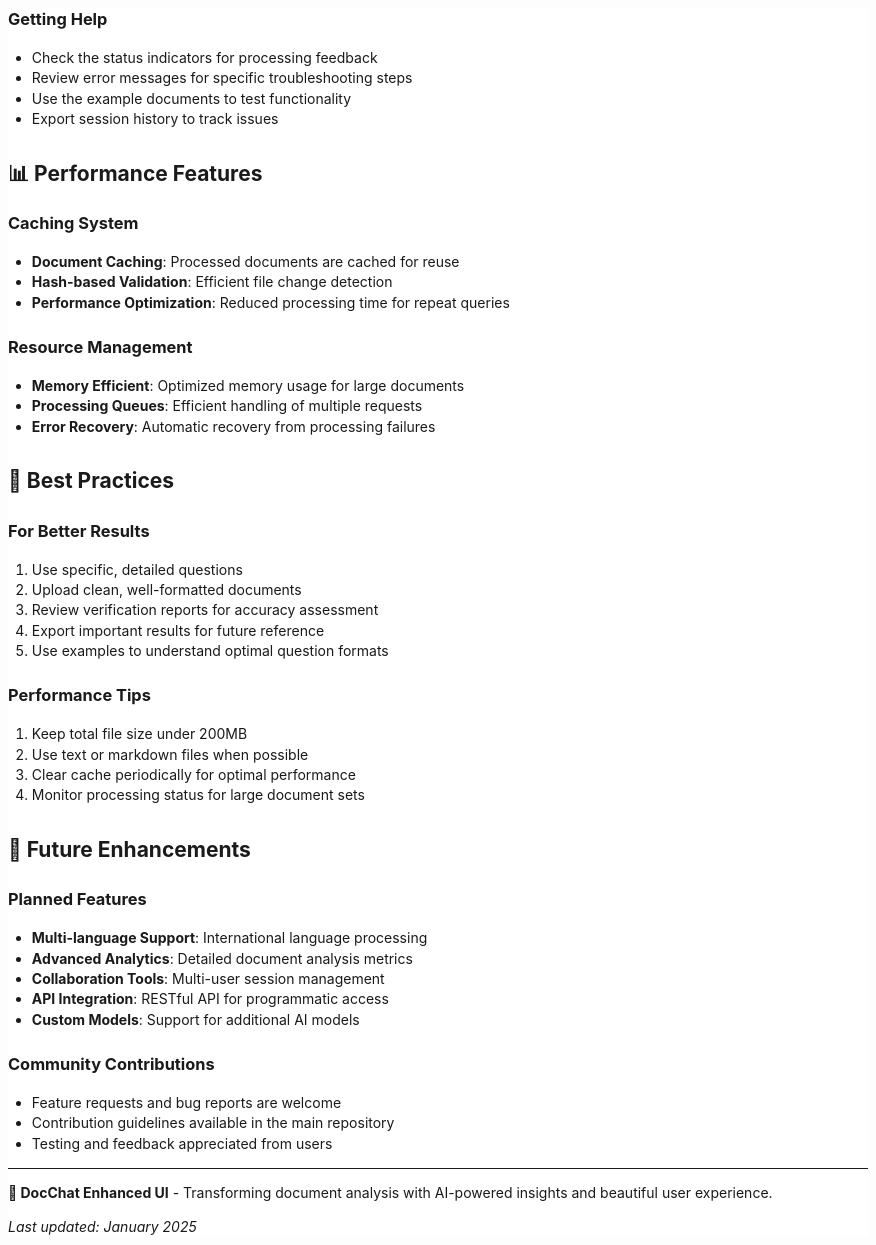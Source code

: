 ### Getting Help
- Check the status indicators for processing feedback
- Review error messages for specific troubleshooting steps
- Use the example documents to test functionality
- Export session history to track issues

## 📊 Performance Features

### Caching System
- **Document Caching**: Processed documents are cached for reuse
- **Hash-based Validation**: Efficient file change detection
- **Performance Optimization**: Reduced processing time for repeat queries

### Resource Management
- **Memory Efficient**: Optimized memory usage for large documents
- **Processing Queues**: Efficient handling of multiple requests
- **Error Recovery**: Automatic recovery from processing failures

## 🎯 Best Practices

### For Better Results
1. Use specific, detailed questions
2. Upload clean, well-formatted documents
3. Review verification reports for accuracy assessment
4. Export important results for future reference
5. Use examples to understand optimal question formats

### Performance Tips
1. Keep total file size under 200MB
2. Use text or markdown files when possible
3. Clear cache periodically for optimal performance
4. Monitor processing status for large document sets

## 🔮 Future Enhancements

### Planned Features
- **Multi-language Support**: International language processing
- **Advanced Analytics**: Detailed document analysis metrics
- **Collaboration Tools**: Multi-user session management
- **API Integration**: RESTful API for programmatic access
- **Custom Models**: Support for additional AI models

### Community Contributions
- Feature requests and bug reports are welcome
- Contribution guidelines available in the main repository
- Testing and feedback appreciated from users

---

**🐥 DocChat Enhanced UI** - Transforming document analysis with AI-powered insights and beautiful user experience.

*Last updated: January 2025*